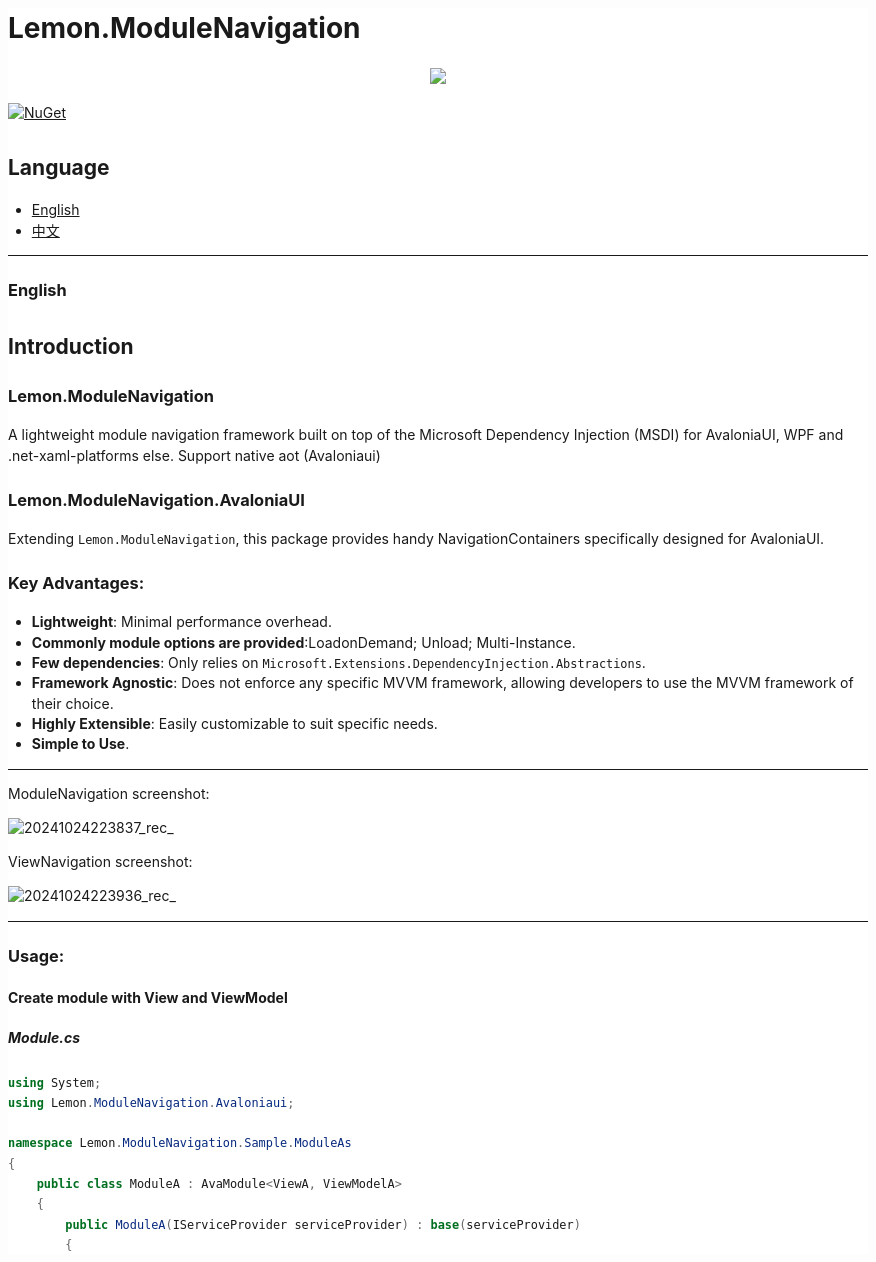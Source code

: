 # Lemon.ModuleNavigation
<p align="center">
    <img src="https://github.com/NeverMorewd/Lemon.ModuleNavigation/blob/master/src/Lemon.ModuleNavigation.Sample/Assets/lemon-100.png" />
</p>

[![NuGet](https://img.shields.io/nuget/v/Lemon.ModuleNavigation.svg?style=flat-square&label=NuGet)](https://www.nuget.org/packages/Lemon.ModuleNavigation/)

## Language

- [English](#english)
- [中文](#中文)

---

### English

## Introduction

### Lemon.ModuleNavigation
A lightweight module navigation framework built on top of the Microsoft Dependency Injection (MSDI) for AvaloniaUI, WPF and .net-xaml-platforms else.
Support native aot (Avaloniaui)
### Lemon.ModuleNavigation.AvaloniaUI
Extending `Lemon.ModuleNavigation`, this package provides handy NavigationContainers specifically designed for AvaloniaUI.

### Key Advantages:
- **Lightweight**: Minimal performance overhead.
- **Commonly module options are provided**:LoadonDemand; Unload; Multi-Instance.
- **Few dependencies**: Only relies on `Microsoft.Extensions.DependencyInjection.Abstractions`.
- **Framework Agnostic**: Does not enforce any specific MVVM framework, allowing developers to use the MVVM framework of their choice.
- **Highly Extensible**: Easily customizable to suit specific needs.
- **Simple to Use**.

---
ModuleNavigation screenshot:

![20241024223837_rec_](https://github.com/user-attachments/assets/50ccc0e0-cf4c-45aa-a596-9ec0d78f2a1f)

ViewNavigation screenshot:

![20241024223936_rec_](https://github.com/user-attachments/assets/f969743d-38b0-4813-87b0-47f1c2239b23)

---

### Usage:
#### Create module with View and ViewModel
##### Module.cs
```csharp
using System;
using Lemon.ModuleNavigation.Avaloniaui;

namespace Lemon.ModuleNavigation.Sample.ModuleAs
{
    public class ModuleA : AvaModule<ViewA, ViewModelA>
    {
        public ModuleA(IServiceProvider serviceProvider) : base(serviceProvider)
        {
```